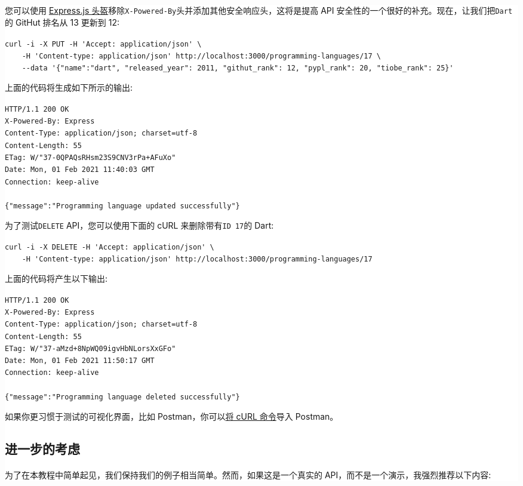 您可以使用 [Express.js 头盔](https://github.com/helmetjs/helmet)移除`X-Powered-By`头并添加其他安全响应头，这将是提高 API 安全性的一个很好的补充。现在，让我们把`Dart`的 GitHut 排名从 13 更新到 12:

```
curl -i -X PUT -H 'Accept: application/json' \
    -H 'Content-type: application/json' http://localhost:3000/programming-languages/17 \
    --data '{"name":"dart", "released_year": 2011, "githut_rank": 12, "pypl_rank": 20, "tiobe_rank": 25}'

```

上面的代码将生成如下所示的输出:

```
HTTP/1.1 200 OK
X-Powered-By: Express
Content-Type: application/json; charset=utf-8
Content-Length: 55
ETag: W/"37-0QPAQsRHsm23S9CNV3rPa+AFuXo"
Date: Mon, 01 Feb 2021 11:40:03 GMT
Connection: keep-alive

{"message":"Programming language updated successfully"}

```

为了测试`DELETE` API，您可以使用下面的 cURL 来删除带有`ID 17`的 Dart:

```
curl -i -X DELETE -H 'Accept: application/json' \
    -H 'Content-type: application/json' http://localhost:3000/programming-languages/17

```

上面的代码将产生以下输出:

```
HTTP/1.1 200 OK
X-Powered-By: Express
Content-Type: application/json; charset=utf-8
Content-Length: 55
ETag: W/"37-aMzd+8NpWQ09igvHbNLorsXxGFo"
Date: Mon, 01 Feb 2021 11:50:17 GMT
Connection: keep-alive

{"message":"Programming language deleted successfully"}

```

如果你更习惯于测试的可视化界面，比如 Postman，你可以[将 cURL 命令](https://www.quora.com/How-can-I-convert-cURL-code-to-Postman)导入 Postman。

## 进一步的考虑

为了在本教程中简单起见，我们保持我们的例子相当简单。然而，如果这是一个真实的 API，而不是一个演示，我强烈推荐以下内容:
